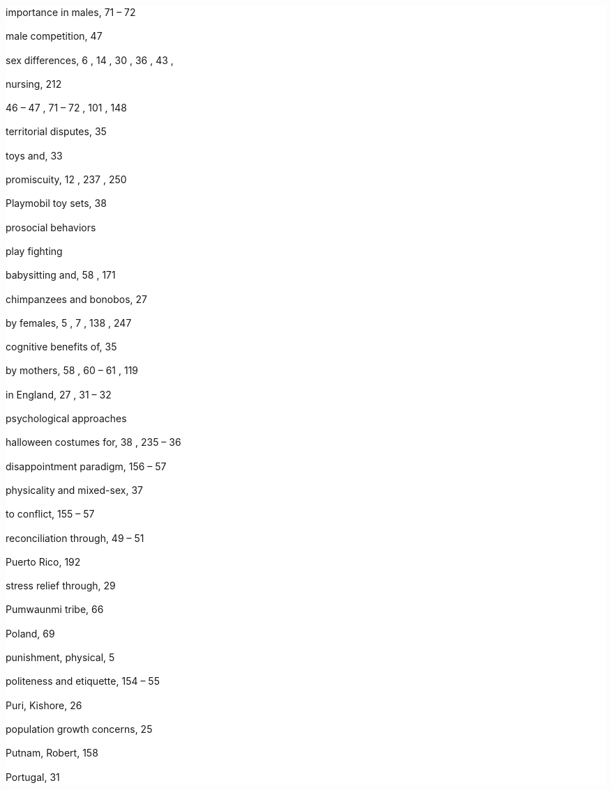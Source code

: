 importance in males, 71 – 72

male competition, 47

sex differences, 6 , 14 , 30 , 36 , 43 ,

nursing, 212

46 – 47 , 71 – 72 , 101 , 148

territorial disputes, 35

toys and, 33

promiscuity, 12 , 237 , 250

Playmobil toy sets, 38

prosocial behaviors

play fighting

babysitting and, 58 , 171

chimpanzees and bonobos, 27

by females, 5 , 7 , 138 , 247

cognitive benefits of, 35

by mothers, 58 , 60 – 61 , 119

in England, 27 , 31 – 32 

psychological approaches

halloween costumes for, 38 , 235 – 36

disappointment paradigm, 156 – 57

physicality and mixed-sex, 37

to conflict, 155 – 57

reconciliation through, 49 – 51

Puerto Rico, 192

stress relief through, 29

Pumwaunmi tribe, 66

Poland, 69

punishment, physical, 5

politeness and etiquette, 154 – 55

Puri, Kishore, 26

population growth concerns, 25

Putnam, Robert, 158

Portugal, 31
